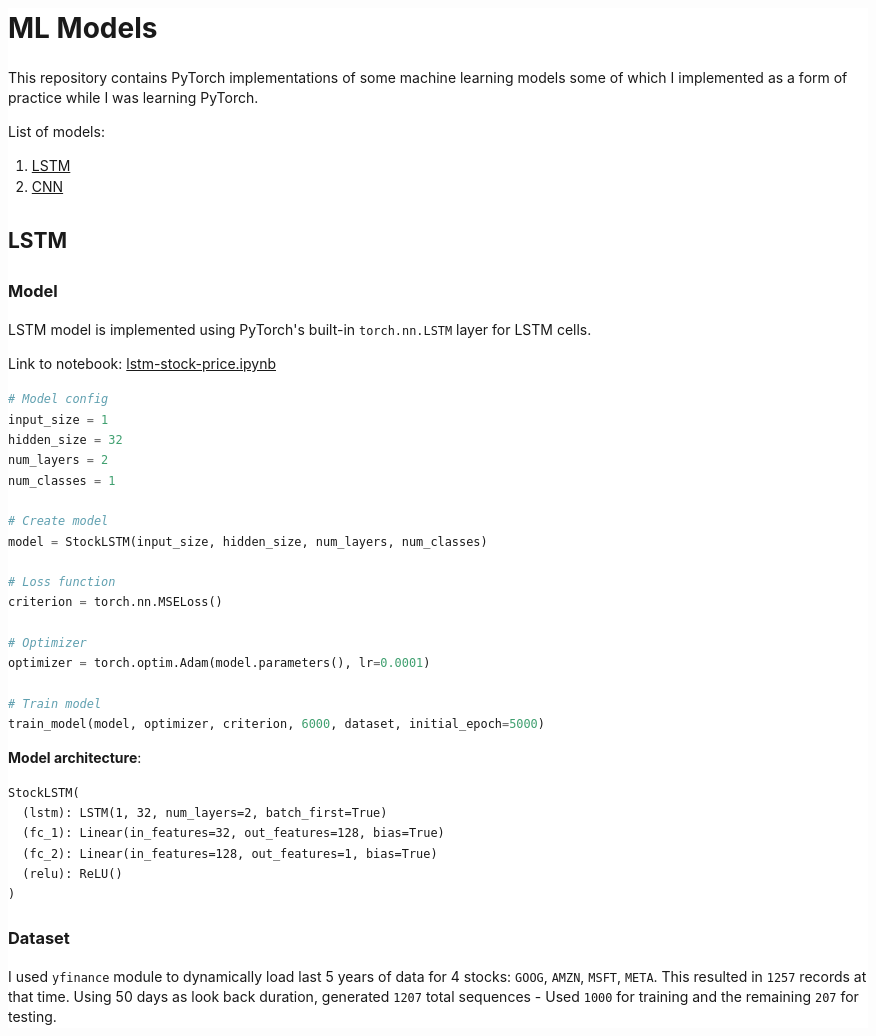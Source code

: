 # ML Models

This repository contains PyTorch implementations of some machine learning models some of which I implemented as a form of practice while I was learning PyTorch.

List of models:
1. [LSTM](#lstm)
2. [CNN](#cnn)

## LSTM

### Model

LSTM model is implemented using PyTorch's built-in `torch.nn.LSTM` layer for LSTM cells.

Link to notebook: [lstm-stock-price.ipynb](./lstm/lstm-stock-price.ipynb)

```python
# Model config
input_size = 1
hidden_size = 32
num_layers = 2
num_classes = 1

# Create model
model = StockLSTM(input_size, hidden_size, num_layers, num_classes)

# Loss function
criterion = torch.nn.MSELoss()

# Optimizer
optimizer = torch.optim.Adam(model.parameters(), lr=0.0001) 

# Train model
train_model(model, optimizer, criterion, 6000, dataset, initial_epoch=5000)
```

**Model architecture**:
```
StockLSTM(
  (lstm): LSTM(1, 32, num_layers=2, batch_first=True)
  (fc_1): Linear(in_features=32, out_features=128, bias=True)
  (fc_2): Linear(in_features=128, out_features=1, bias=True)
  (relu): ReLU()
)
```

### Dataset

I used `yfinance` module to dynamically load last 5 years of data for 4 stocks: `GOOG`, `AMZN`, `MSFT`, `META`. This resulted in `1257` records at that time. Using 50 days as look back duration, generated `1207` total sequences - Used `1000` for training and the remaining `207` for testing.
